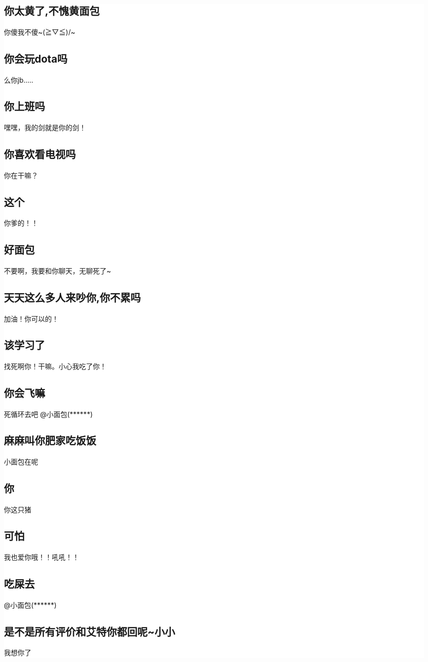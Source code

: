 ## 你太黄了,不愧黄面包
你傻我不傻~\(≧▽≦)/~

## 你会玩dota吗
么你jb.....

## 你上班吗
嘿嘿，我的剑就是你的剑！

## 你喜欢看电视吗
你在干嘛？

## 这个
你爹的！！

## 好面包
不要啊，我要和你聊天，无聊死了~

## 天天这么多人来吵你,你不累吗
加油！你可以的！

## 该学习了
找死啊你！干嘛。小心我吃了你！

## 你会飞嘛
死循环去吧 @小面包(******)

## 麻麻叫你肥家吃饭饭
小面包在呢

## 你
你这只猪

## 可怕
我也爱你哦！！吼吼！！

## 吃屎去
@小面包(******)

## 是不是所有评价和艾特你都回呢~小小
我想你了
